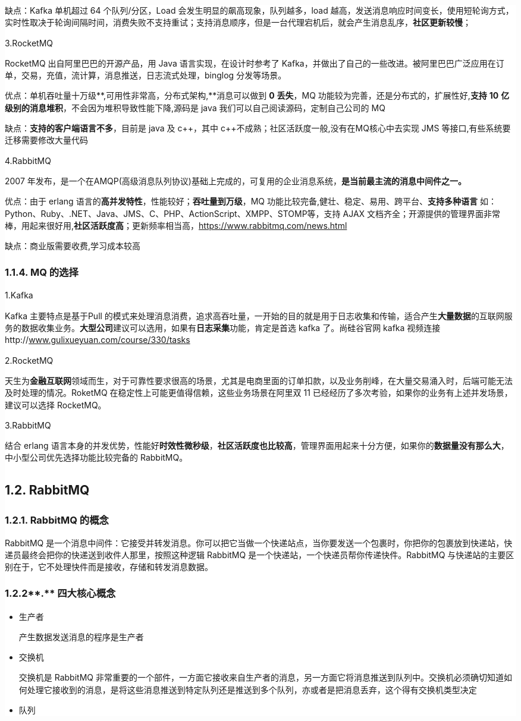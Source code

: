 缺点：Kafka 单机超过 64 个队列/分区，Load 会发生明显的飙高现象，队列越多，load 越高，发送消息响应时间变长，使用短轮询方式，实时性取决于轮询间隔时间，消费失败不支持重试；支持消息顺序，但是一台代理宕机后，就会产生消息乱序，**社区更新较慢**；

3.RocketMQ

RocketMQ 出自阿里巴巴的开源产品，用 Java 语言实现，在设计时参考了 Kafka，并做出了自己的一些改进。被阿里巴巴广泛应用在订单，交易，充值，流计算，消息推送，日志流式处理，binglog 分发等场景。

优点：单机吞吐量十万级**,可用性非常高，分布式架构,**消息可以做到 **0** **丢失**，MQ 功能较为完善，还是分布式的，扩展性好,**支持** **10** **亿级别的消息堆积**，不会因为堆积导致性能下降,源码是 java 我们可以自己阅读源码，定制自己公司的 MQ

缺点：**支持的客户端语言不多**，目前是 java 及 c++，其中 c++不成熟；社区活跃度一般,没有在MQ核心中去实现 JMS 等接口,有些系统要迁移需要修改大量代码

4.RabbitMQ

2007 年发布，是一个在AMQP(高级消息队列协议)基础上完成的，可复用的企业消息系统，**是当前最主流的消息中间件之一。**

优点：由于 erlang 语言的**高并发特性**，性能较好；**吞吐量到万级**，MQ 功能比较完备,健壮、稳定、易用、跨平台、**支持多种语言** 如：Python、Ruby、.NET、Java、JMS、C、PHP、ActionScript、XMPP、STOMP等，支持 AJAX 文档齐全；开源提供的管理界面非常棒，用起来很好用,**社区活跃度高**；更新频率相当高，https://www.rabbitmq.com/news.html

缺点：商业版需要收费,学习成本较高

### 1.1.4. MQ 的选择

1.Kafka

Kafka 主要特点是基于Pull 的模式来处理消息消费，追求高吞吐量，一开始的目的就是用于日志收集和传输，适合产生**大量数据**的互联网服务的数据收集业务。**大型公司**建议可以选用，如果有**日志采集**功能，肯定是首选 kafka 了。尚硅谷官网 kafka 视频连接http://www.gulixueyuan.com/course/330/tasks

2.RocketMQ

天生为**金融互联网**领域而生，对于可靠性要求很高的场景，尤其是电商里面的订单扣款，以及业务削峰，在大量交易涌入时，后端可能无法及时处理的情况。RoketMQ 在稳定性上可能更值得信赖，这些业务场景在阿里双 11 已经经历了多次考验，如果你的业务有上述并发场景，建议可以选择 RocketMQ。

3.RabbitMQ

结合 erlang 语言本身的并发优势，性能好**时效性微秒级**，**社区活跃度也比较高**，管理界面用起来十分方便，如果你的**数据量没有那么大**，中小型公司优先选择功能比较完备的 RabbitMQ。

## 1.2. RabbitMQ

### 1.2.1. RabbitMQ 的概念

RabbitMQ 是一个消息中间件：它接受并转发消息。你可以把它当做一个快递站点，当你要发送一个包裹时，你把你的包裹放到快递站，快递员最终会把你的快递送到收件人那里，按照这种逻辑 RabbitMQ 是一个快递站，一个快递员帮你传递快件。RabbitMQ 与快递站的主要区别在于，它不处理快件而是接收，存储和转发消息数据。

### 1.2.2**.** 四大核心概念

- 生产者

  产生数据发送消息的程序是生产者

- 交换机

  交换机是 RabbitMQ 非常重要的一个部件，一方面它接收来自生产者的消息，另一方面它将消息推送到队列中。交换机必须确切知道如何处理它接收到的消息，是将这些消息推送到特定队列还是推送到多个队列，亦或者是把消息丢弃，这个得有交换机类型决定

- 队列
